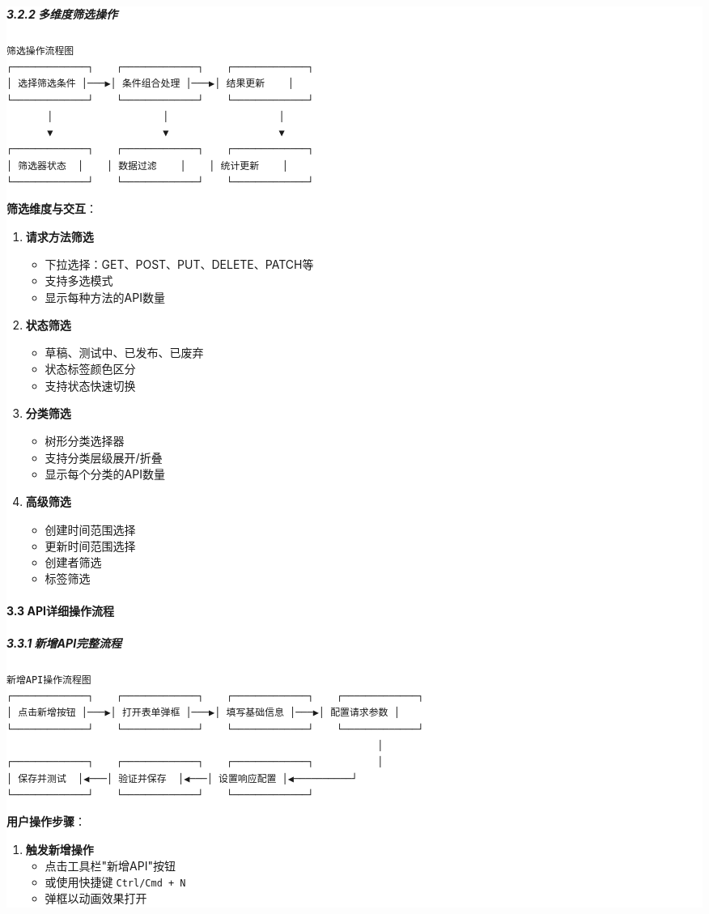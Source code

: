 ##### 3.2.2 多维度筛选操作

```
筛选操作流程图
┌─────────────┐    ┌─────────────┐    ┌─────────────┐
│ 选择筛选条件 │───▶│ 条件组合处理 │───▶│ 结果更新    │
└─────────────┘    └─────────────┘    └─────────────┘
       │                   │                   │
       ▼                   ▼                   ▼
┌─────────────┐    ┌─────────────┐    ┌─────────────┐
│ 筛选器状态  │    │ 数据过滤    │    │ 统计更新    │
└─────────────┘    └─────────────┘    └─────────────┘
```

**筛选维度与交互**：

1. **请求方法筛选**
   - 下拉选择：GET、POST、PUT、DELETE、PATCH等
   - 支持多选模式
   - 显示每种方法的API数量

2. **状态筛选**
   - 草稿、测试中、已发布、已废弃
   - 状态标签颜色区分
   - 支持状态快速切换

3. **分类筛选**
   - 树形分类选择器
   - 支持分类层级展开/折叠
   - 显示每个分类的API数量

4. **高级筛选**
   - 创建时间范围选择
   - 更新时间范围选择
   - 创建者筛选
   - 标签筛选

#### 3.3 API详细操作流程

##### 3.3.1 新增API完整流程

```
新增API操作流程图
┌─────────────┐    ┌─────────────┐    ┌─────────────┐    ┌─────────────┐
│ 点击新增按钮 │───▶│ 打开表单弹框 │───▶│ 填写基础信息 │───▶│ 配置请求参数 │
└─────────────┘    └─────────────┘    └─────────────┘    └─────────────┘
                                                                │
┌─────────────┐    ┌─────────────┐    ┌─────────────┐           │
│ 保存并测试  │◀───│ 验证并保存  │◀───│ 设置响应配置 │◀──────────┘
└─────────────┘    └─────────────┘    └─────────────┘
```

**用户操作步骤**：

1. **触发新增操作**
   - 点击工具栏"新增API"按钮
   - 或使用快捷键 `Ctrl/Cmd + N`
   - 弹框以动画效果打开
